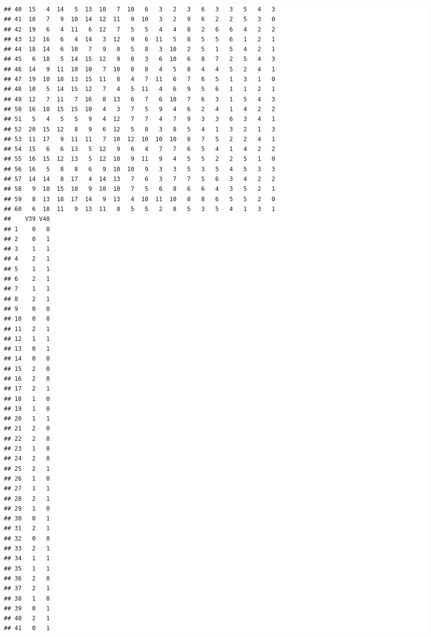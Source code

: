 ```
## 40  15   4  14   5  13  10   7  10   6   3   2   3   6   3   3   5   4   3
## 41  18   7   9  10  14  12  11   9  10   3   2   9   6   2   2   5   3   0
## 42  19   6   4  11   6  12   7   5   5   4   4   8   2   6   6   4   2   2
## 43  12  16   6   4  14   3  12   9   6  11   5   8   5   5   6   1   2   1
## 44  18  14   6  10   7   9   8   5   8   3  10   2   5   1   5   4   2   1
## 45   6  18   5  14  15  12   9   8   3   6  10   6   8   7   2   5   4   3
## 46  14   9  11  10  10   7  10   8   8   4   5   8   4   4   5   2   4   1
## 47  19  10  18  13  15  11   8   4   7  11   6   7   6   5   1   3   1   0
## 48  10   5  14  15  12   7   4   5  11   4   6   9   5   6   1   1   2   1
## 49  12   7  11   7  16   8  13   6   7   6  10   7   6   3   1   5   4   3
## 50  16  10  15  15  10   4   3   7   5   9   4   6   2   4   1   4   2   2
## 51   5   4   5   5   9   4  12   7   7   4   7   9   3   3   6   3   4   1
## 52  20  15  12   8   9   6  12   5   8   3   8   5   4   1   3   2   1   3
## 53  11  17   9  11  11   7  10  12  10  10  10   8   7   5   2   2   4   1
## 54  15   6   6  13   5  12   9   6   4   7   7   6   5   4   1   4   2   2
## 55  16  15  12  13   5  12  10   9  11   9   4   5   5   2   2   5   1   0
## 56  16   5   8   8   6   9  10  10   9   3   3   5   3   5   4   5   3   3
## 57  14  14   8  17   4  14  13   7   6   3   7   7   5   6   3   4   2   2
## 58   9  10  15  10   9  10  10   7   5   6   8   6   6   4   3   5   2   1
## 59   8  13  18  17  14   9  13   4  10  11  10   8   8   6   5   5   2   0
## 60   6  18  11   9  13  11   8   5   5   2   8   5   3   5   4   1   3   1
##    V39 V40
## 1    0   0
## 2    0   1
## 3    1   1
## 4    2   1
## 5    1   1
## 6    2   1
## 7    1   1
## 8    2   1
## 9    0   0
## 10   0   0
## 11   2   1
## 12   1   1
## 13   0   1
## 14   0   0
## 15   2   0
## 16   2   0
## 17   2   1
## 18   1   0
## 19   1   0
## 20   1   1
## 21   2   0
## 22   2   0
## 23   1   0
## 24   2   0
## 25   2   1
## 26   1   0
## 27   1   1
## 28   2   1
## 29   1   0
## 30   0   1
## 31   2   1
## 32   0   0
## 33   2   1
## 34   1   1
## 35   1   1
## 36   2   0
## 37   2   1
## 38   1   0
## 39   0   1
## 40   2   1
## 41   0   1
```